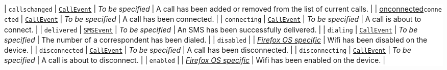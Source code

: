| `callschanged`                                                                                     | [`CallEvent`](https://developer.mozilla.org/zh-CN/docs/Web/API/CallEvent)                               | _To be specified_                                                                                                | A call has been added or removed from the list of current calls.                                                                                                                                                                                                                        |
| [onconnected](https://developer.mozilla.org/en-US/docs/DOM/onconnected)`connected`                 | [`CallEvent`](https://developer.mozilla.org/zh-CN/docs/Web/API/CallEvent)                               | _To be specified_                                                                                                | A call has been connected.                                                                                                                                                                                                                                                              |
| `connecting`                                                                                       | [`CallEvent`](https://developer.mozilla.org/zh-CN/docs/Web/API/CallEvent)                               | _To be specified_                                                                                                | A call is about to connect.                                                                                                                                                                                                                                                             |
| `delivered`                                                                                        | [`SMSEvent`](https://developer.mozilla.org/zh-CN/docs/Web/API/SMSEvent)                                 | _To be specified_                                                                                                | An SMS has been successfully delivered.                                                                                                                                                                                                                                                 |
| `dialing`                                                                                          | [`CallEvent`](https://developer.mozilla.org/zh-CN/docs/Web/API/CallEvent)                               | _To be specified_                                                                                                | The number of a correspondent has been dialed.                                                                                                                                                                                                                                          |
| `disabled`                                                                                         |                                                                                                         | [_Firefox OS specific_](http://mxr.mozilla.org/mozilla-central/source/dom/wifi/nsIWifi.idl?rev=3e586802f478#182) | Wifi has been disabled on the device.                                                                                                                                                                                                                                                   |
| `disconnected`                                                                                     | [`CallEvent`](https://developer.mozilla.org/zh-CN/docs/Web/API/CallEvent)                               | _To be specified_                                                                                                | A call has been disconnected.                                                                                                                                                                                                                                                           |
| `disconnecting`                                                                                    | [`CallEvent`](https://developer.mozilla.org/zh-CN/docs/Web/API/CallEvent)                               | _To be specified_                                                                                                | A call is about to disconnect.                                                                                                                                                                                                                                                          |
| `enabled`                                                                                          |                                                                                                         | [_Firefox OS specific_](http://mxr.mozilla.org/mozilla-central/source/dom/wifi/nsIWifi.idl?rev=3e586802f478#182) | Wifi has been enabled on the device.                                                                                                                                                                                                                                                    |